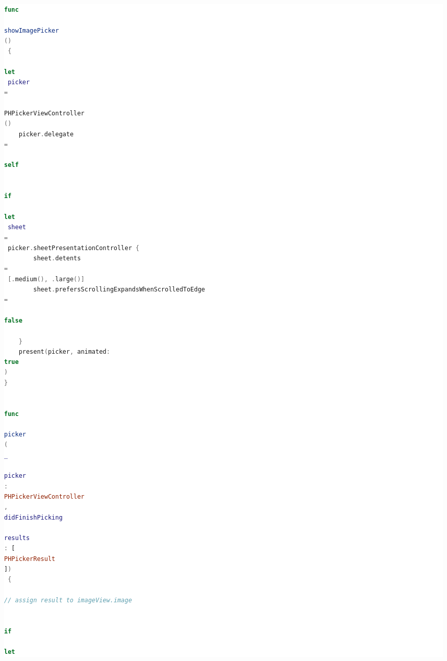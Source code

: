 ```swift
func
 
showImagePicker
()
 {
    
let
 picker 
=
 
PHPickerViewController
()
    picker.delegate 
=
 
self

    
if
 
let
 sheet 
=
 picker.sheetPresentationController {
        sheet.detents 
=
 [.medium(), .large()]
        sheet.prefersScrollingExpandsWhenScrolledToEdge 
=
 
false

    }
    present(picker, animated: 
true
)
}


func
 
picker
(
_
 
picker
: 
PHPickerViewController
, 
didFinishPicking
 
results
: [
PHPickerResult
])
 {
    
// assign result to imageView.image

    
if
 
let
```